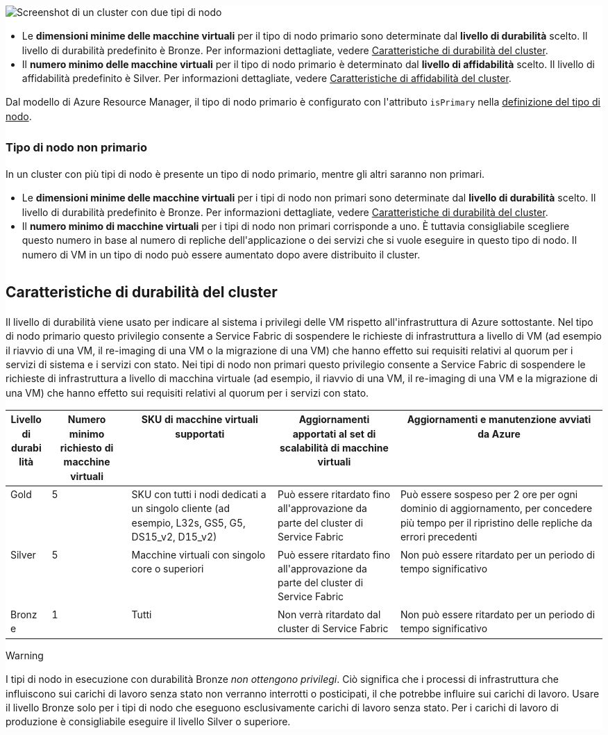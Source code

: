 ![Screenshot di un cluster con due tipi di nodo][SystemServices]

* Le **dimensioni minime delle macchine virtuali** per il tipo di nodo primario sono determinate dal **livello di durabilità** scelto. Il livello di durabilità predefinito è Bronze. Per informazioni dettagliate, vedere [Caratteristiche di durabilità del cluster](https://docs.microsoft.com/azure/service-fabric/service-fabric-cluster-capacity#the-durability-characteristics-of-the-cluster).  
* Il **numero minimo delle macchine virtuali** per il tipo di nodo primario è determinato dal **livello di affidabilità** scelto. Il livello di affidabilità predefinito è Silver. Per informazioni dettagliate, vedere [Caratteristiche di affidabilità del cluster](https://docs.microsoft.com/azure/service-fabric/service-fabric-cluster-capacity#the-reliability-characteristics-of-the-cluster).  

Dal modello di Azure Resource Manager, il tipo di nodo primario è configurato con l'attributo `isPrimary` nella [definizione del tipo di nodo](https://docs.microsoft.com/en-us/azure/templates/microsoft.servicefabric/clusters#nodetypedescription-object).

### <a name="non-primary-node-type"></a>Tipo di nodo non primario

In un cluster con più tipi di nodo è presente un tipo di nodo primario, mentre gli altri saranno non primari.

* Le **dimensioni minime delle macchine virtuali** per i tipi di nodo non primari sono determinate dal **livello di durabilità** scelto. Il livello di durabilità predefinito è Bronze. Per informazioni dettagliate, vedere [Caratteristiche di durabilità del cluster](https://docs.microsoft.com/azure/service-fabric/service-fabric-cluster-capacity#the-durability-characteristics-of-the-cluster).  
* Il **numero minimo di macchine virtuali** per i tipi di nodo non primari corrisponde a uno. È tuttavia consigliabile scegliere questo numero in base al numero di repliche dell'applicazione o dei servizi che si vuole eseguire in questo tipo di nodo. Il numero di VM in un tipo di nodo può essere aumentato dopo avere distribuito il cluster.

## <a name="the-durability-characteristics-of-the-cluster"></a>Caratteristiche di durabilità del cluster
Il livello di durabilità viene usato per indicare al sistema i privilegi delle VM rispetto all'infrastruttura di Azure sottostante. Nel tipo di nodo primario questo privilegio consente a Service Fabric di sospendere le richieste di infrastruttura a livello di VM (ad esempio il riavvio di una VM, il re-imaging di una VM o la migrazione di una VM) che hanno effetto sui requisiti relativi al quorum per i servizi di sistema e i servizi con stato. Nei tipi di nodo non primari questo privilegio consente a Service Fabric di sospendere le richieste di infrastruttura a livello di macchina virtuale (ad esempio, il riavvio di una VM, il re-imaging di una VM e la migrazione di una VM) che hanno effetto sui requisiti relativi al quorum per i servizi con stato.

| Livello di durabilità  | Numero minimo richiesto di macchine virtuali | SKU di macchine virtuali supportati                                                                  | Aggiornamenti apportati al set di scalabilità di macchine virtuali                               | Aggiornamenti e manutenzione avviati da Azure                                                              | 
| ---------------- |  ----------------------------  | ---------------------------------------------------------------------------------- | ----------------------------------------------------------- | ------------------------------------------------------------------------------------------------------- |
| Gold             | 5                              | SKU con tutti i nodi dedicati a un singolo cliente (ad esempio, L32s, GS5, G5, DS15_v2, D15_v2) | Può essere ritardato fino all'approvazione da parte del cluster di Service Fabric | Può essere sospeso per 2 ore per ogni dominio di aggiornamento, per concedere più tempo per il ripristino delle repliche da errori precedenti |
| Silver           | 5                              | Macchine virtuali con singolo core o superiori                                                        | Può essere ritardato fino all'approvazione da parte del cluster di Service Fabric | Non può essere ritardato per un periodo di tempo significativo                                                    |
| Bronze           | 1                              | Tutti                                                                                | Non verrà ritardato dal cluster di Service Fabric           | Non può essere ritardato per un periodo di tempo significativo                                                    |

> [!WARNING]
> I tipi di nodo in esecuzione con durabilità Bronze _non ottengono privilegi_. Ciò significa che i processi di infrastruttura che influiscono sui carichi di lavoro senza stato non verranno interrotti o posticipati, il che potrebbe influire sui carichi di lavoro. Usare il livello Bronze solo per i tipi di nodo che eseguono esclusivamente carichi di lavoro senza stato. Per i carichi di lavoro di produzione è consigliabile eseguire il livello Silver o superiore. 
>


[SystemServices]: ./media/service-fabric-cluster-capacity/SystemServices.png